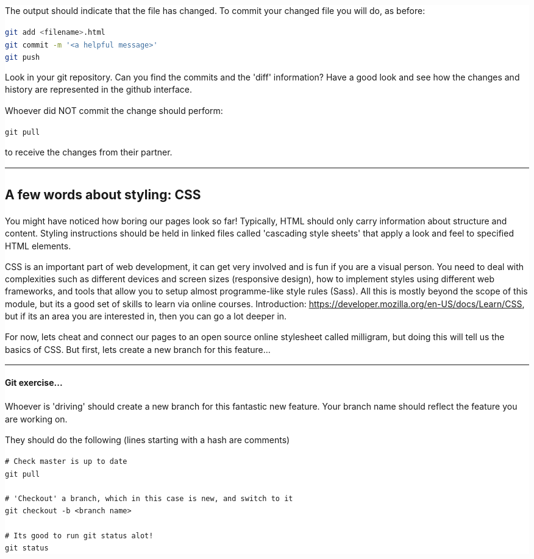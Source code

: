 The output should indicate that the file has changed.  To commit your changed file you will do, as before:


```bash
git add <filename>.html
git commit -m '<a helpful message>'
git push
```

Look in your git repository. Can you find the commits and the 'diff' information?  Have a good look and see how the changes and history are represented in the github interface.

Whoever did NOT commit the change should perform:

```
git pull

```

to receive the changes from their partner.

***


## A few words about styling:  CSS

You might have noticed how boring our pages look so far! Typically, HTML should only carry information about structure and content.  Styling instructions should be held in linked files called 'cascading style sheets' that apply a look and feel to specified HTML elements.

CSS is an important part of web development, it can get very involved and is fun if you are a visual person.  You need to deal with complexities such as different devices and screen sizes (responsive design), how to implement styles using different web frameworks, and tools that allow you to setup almost programme-like style rules (Sass).  All this is mostly beyond the scope of this module, but its a good set of skills to learn via online courses.  Introduction: https://developer.mozilla.org/en-US/docs/Learn/CSS, but if its an area you are interested in, then you can go a lot deeper in.

For now, lets cheat and connect our pages to an open source online stylesheet called milligram, but doing this will tell us the basics of CSS.  But first, lets create a new branch for this feature...

***
#### Git exercise...

Whoever is 'driving' should create a new branch for this fantastic new feature.  Your branch name should reflect the feature you are working on.

They should do the following (lines starting with a hash are comments)

```
# Check master is up to date
git pull

# 'Checkout' a branch, which in this case is new, and switch to it
git checkout -b <branch name>

# Its good to run git status alot!
git status

```
